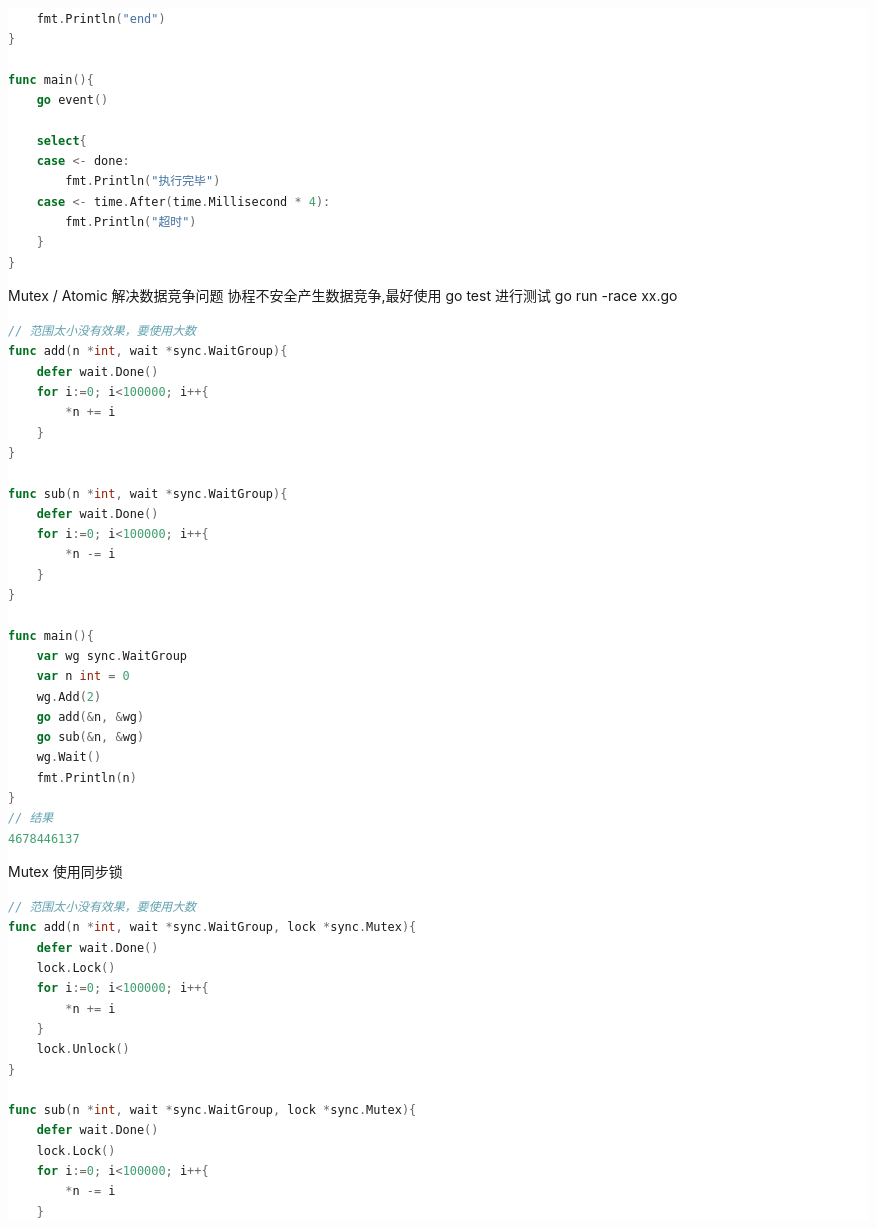```go
	fmt.Println("end")
}

func main(){
	go event()

	select{
	case <- done:
		fmt.Println("执行完毕")
	case <- time.After(time.Millisecond * 4):
		fmt.Println("超时")
	}
}
```

Mutex / Atomic 解决数据竞争问题
协程不安全产生数据竞争,最好使用 go test 进行测试 go run -race xx.go
```go
// 范围太小没有效果，要使用大数
func add(n *int, wait *sync.WaitGroup){
	defer wait.Done()
	for i:=0; i<100000; i++{
		*n += i
	}
}

func sub(n *int, wait *sync.WaitGroup){
	defer wait.Done()
	for i:=0; i<100000; i++{
		*n -= i
	}
}

func main(){
	var wg sync.WaitGroup
	var n int = 0
	wg.Add(2)
	go add(&n, &wg)
	go sub(&n, &wg)
	wg.Wait()
	fmt.Println(n)
}
// 结果
4678446137
```

Mutex 使用同步锁
```go
// 范围太小没有效果，要使用大数
func add(n *int, wait *sync.WaitGroup, lock *sync.Mutex){
	defer wait.Done()
	lock.Lock()
	for i:=0; i<100000; i++{
		*n += i
	}
	lock.Unlock()
}

func sub(n *int, wait *sync.WaitGroup, lock *sync.Mutex){
	defer wait.Done()
	lock.Lock()
	for i:=0; i<100000; i++{
		*n -= i
	}
```